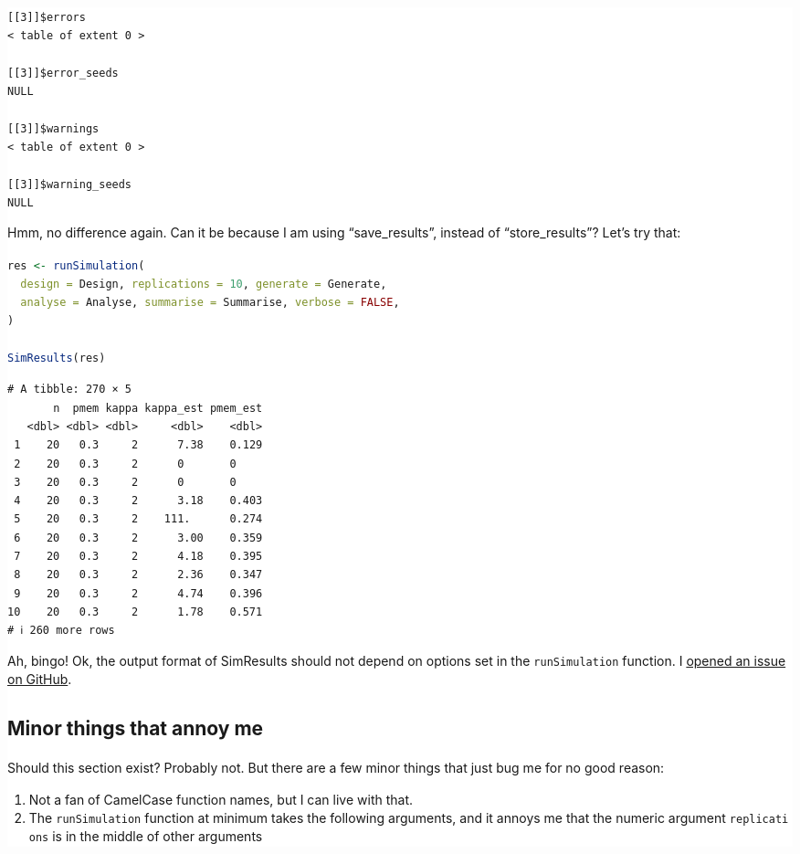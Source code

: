     [[3]]$errors
    < table of extent 0 >

    [[3]]$error_seeds
    NULL

    [[3]]$warnings
    < table of extent 0 >

    [[3]]$warning_seeds
    NULL

Hmm, no difference again. Can it be because I am using “save_results”,
instead of “store_results”? Let’s try that:

``` r
res <- runSimulation(
  design = Design, replications = 10, generate = Generate,
  analyse = Analyse, summarise = Summarise, verbose = FALSE,
)

SimResults(res)
```

    # A tibble: 270 × 5
           n  pmem kappa kappa_est pmem_est
       <dbl> <dbl> <dbl>     <dbl>    <dbl>
     1    20   0.3     2      7.38    0.129
     2    20   0.3     2      0       0    
     3    20   0.3     2      0       0    
     4    20   0.3     2      3.18    0.403
     5    20   0.3     2    111.      0.274
     6    20   0.3     2      3.00    0.359
     7    20   0.3     2      4.18    0.395
     8    20   0.3     2      2.36    0.347
     9    20   0.3     2      4.74    0.396
    10    20   0.3     2      1.78    0.571
    # ℹ 260 more rows

Ah, bingo! Ok, the output format of SimResults should not depend on
options set in the `runSimulation` function. I [opened an issue on
GitHub](https://github.com/philchalmers/SimDesign/issues/45).

## Minor things that annoy me

Should this section exist? Probably not. But there are a few minor
things that just bug me for no good reason:

1.  Not a fan of CamelCase function names, but I can live with that.
2.  The `runSimulation` function at minimum takes the following
    arguments, and it annoys me that the numeric argument `replications`
    is in the middle of other arguments
